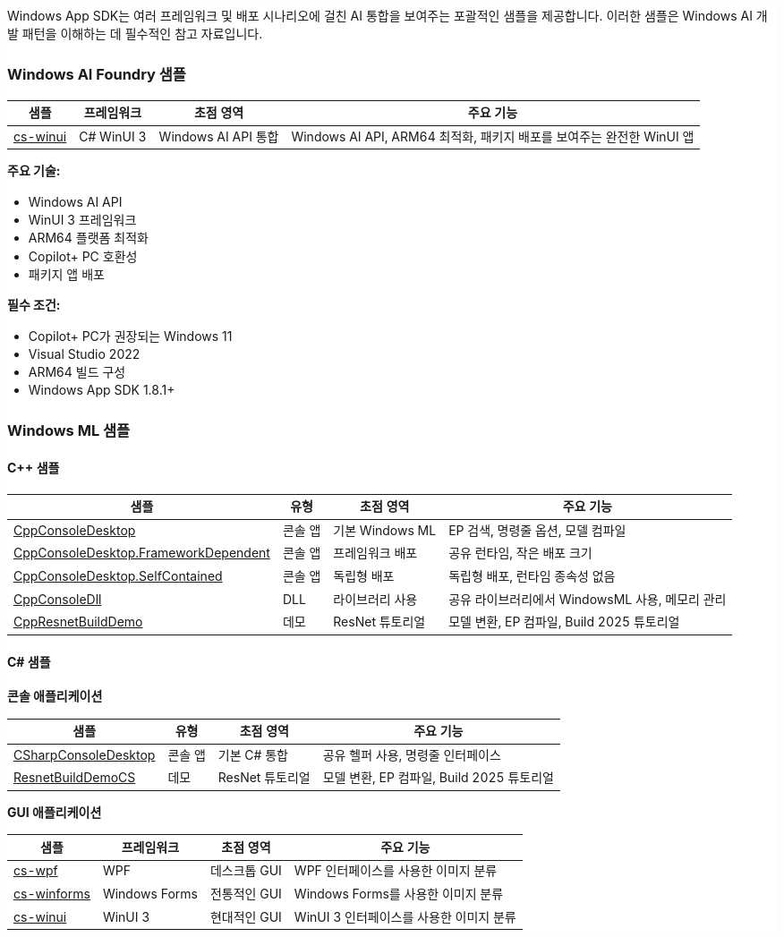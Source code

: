 Windows App SDK는 여러 프레임워크 및 배포 시나리오에 걸친 AI 통합을 보여주는 포괄적인 샘플을 제공합니다. 이러한 샘플은 Windows AI 개발 패턴을 이해하는 데 필수적인 참고 자료입니다.

### Windows AI Foundry 샘플

| 샘플 | 프레임워크 | 초점 영역 | 주요 기능 |
|--------|-----------|------------|-------------|
| [cs-winui](https://github.com/microsoft/WindowsAppSDK-Samples/tree/main/Samples/WindowsAIFoundry/cs-winui) | C# WinUI 3 | Windows AI API 통합 | Windows AI API, ARM64 최적화, 패키지 배포를 보여주는 완전한 WinUI 앱 |

**주요 기술:**
- Windows AI API
- WinUI 3 프레임워크
- ARM64 플랫폼 최적화
- Copilot+ PC 호환성
- 패키지 앱 배포

**필수 조건:**
- Copilot+ PC가 권장되는 Windows 11
- Visual Studio 2022
- ARM64 빌드 구성
- Windows App SDK 1.8.1+

### Windows ML 샘플

#### C++ 샘플

| 샘플 | 유형 | 초점 영역 | 주요 기능 |
|--------|------|------------|-------------|
| [CppConsoleDesktop](https://github.com/microsoft/WindowsAppSDK-Samples/tree/main/Samples/WindowsML/cpp) | 콘솔 앱 | 기본 Windows ML | EP 검색, 명령줄 옵션, 모델 컴파일 |
| [CppConsoleDesktop.FrameworkDependent](https://github.com/microsoft/WindowsAppSDK-Samples/tree/main/Samples/WindowsML/cpp) | 콘솔 앱 | 프레임워크 배포 | 공유 런타임, 작은 배포 크기 |
| [CppConsoleDesktop.SelfContained](https://github.com/microsoft/WindowsAppSDK-Samples/tree/main/Samples/WindowsML/cpp) | 콘솔 앱 | 독립형 배포 | 독립형 배포, 런타임 종속성 없음 |
| [CppConsoleDll](https://github.com/microsoft/WindowsAppSDK-Samples/tree/main/Samples/WindowsML/cpp) | DLL | 라이브러리 사용 | 공유 라이브러리에서 WindowsML 사용, 메모리 관리 |
| [CppResnetBuildDemo](https://github.com/microsoft/WindowsAppSDK-Samples/tree/main/Samples/WindowsML/cpp) | 데모 | ResNet 튜토리얼 | 모델 변환, EP 컴파일, Build 2025 튜토리얼 |

#### C# 샘플

**콘솔 애플리케이션**

| 샘플 | 유형 | 초점 영역 | 주요 기능 |
|--------|------|------------|-------------|
| [CSharpConsoleDesktop](https://github.com/microsoft/WindowsAppSDK-Samples/tree/main/Samples/WindowsML/cs) | 콘솔 앱 | 기본 C# 통합 | 공유 헬퍼 사용, 명령줄 인터페이스 |
| [ResnetBuildDemoCS](https://github.com/microsoft/WindowsAppSDK-Samples/tree/main/Samples/WindowsML/cs) | 데모 | ResNet 튜토리얼 | 모델 변환, EP 컴파일, Build 2025 튜토리얼 |

**GUI 애플리케이션**

| 샘플 | 프레임워크 | 초점 영역 | 주요 기능 |
|--------|-----------|------------|-------------|
| [cs-wpf](https://github.com/microsoft/WindowsAppSDK-Samples/tree/main/Samples/WindowsML/cs-wpf) | WPF | 데스크톱 GUI | WPF 인터페이스를 사용한 이미지 분류 |
| [cs-winforms](https://github.com/microsoft/WindowsAppSDK-Samples/tree/main/Samples/WindowsML/cs-winforms) | Windows Forms | 전통적인 GUI | Windows Forms를 사용한 이미지 분류 |
| [cs-winui](https://github.com/microsoft/WindowsAppSDK-Samples/tree/main/Samples/WindowsML/cs-winui) | WinUI 3 | 현대적인 GUI | WinUI 3 인터페이스를 사용한 이미지 분류 |
